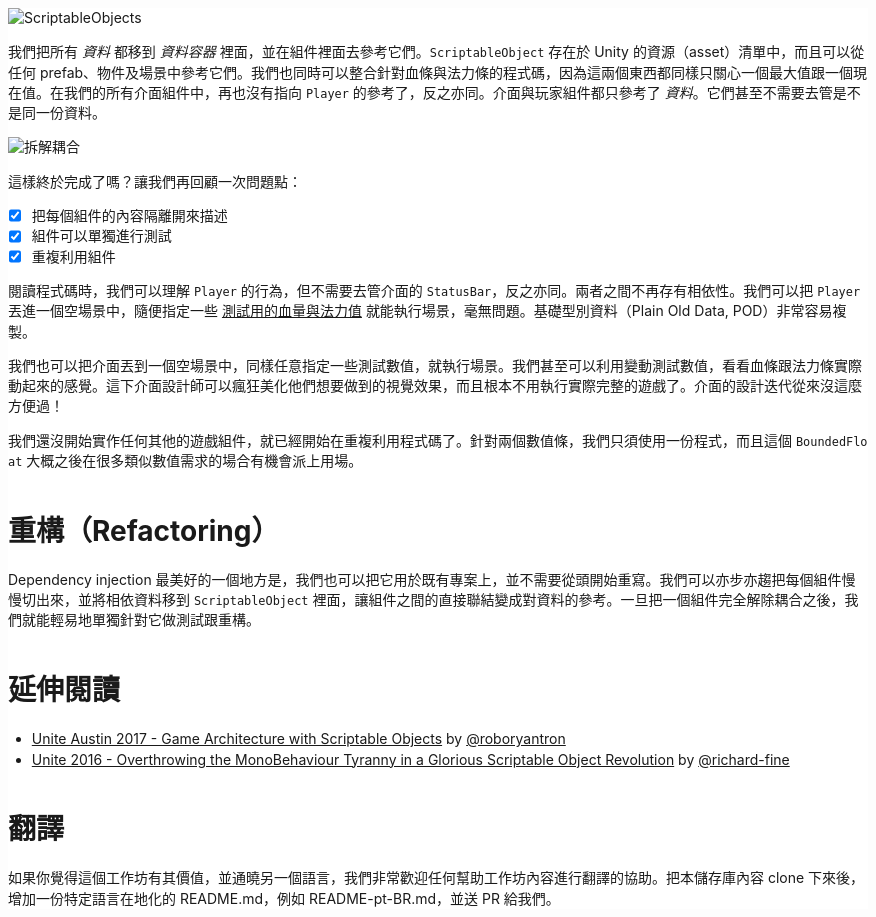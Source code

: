 ![ScriptableObjects](./Documentation/ScriptableObjects.png "你可以同時開啟多個 Inspector 視窗。")

我們把所有 *資料* 都移到 *資料容器* 裡面，並在組件裡面去參考它們。`ScriptableObject` 存在於 Unity 的資源（asset）清單中，而且可以從任何 prefab、物件及場景中參考它們。我們也同時可以整合針對血條與法力條的程式碼，因為這兩個東西都同樣只關心一個最大值跟一個現在值。在我們的所有介面組件中，再也沒有指向 `Player` 的參考了，反之亦同。介面與玩家組件都只參考了 *資料*。它們甚至不需要去管是不是同一份資料。

![拆解耦合](./Documentation/Decoupling.png)

這樣終於完成了嗎？讓我們再回顧一次問題點：

- [x] 把每個組件的內容隔離開來描述
- [x] 組件可以單獨進行測試
- [x] 重複利用組件

閱讀程式碼時，我們可以理解 `Player` 的行為，但不需要去管介面的 `StatusBar`，反之亦同。兩者之間不再存有相依性。我們可以把 `Player` 丟進一個空場景中，隨便指定一些 [測試用的血量與法力值](https://en.wikipedia.org/wiki/Mock_object) 就能執行場景，毫無問題。基礎型別資料（Plain Old Data, POD）非常容易複製。

我們也可以把介面丟到一個空場景中，同樣任意指定一些測試數值，就執行場景。我們甚至可以利用變動測試數值，看看血條跟法力條實際動起來的感覺。這下介面設計師可以瘋狂美化他們想要做到的視覺效果，而且根本不用執行實際完整的遊戲了。介面的設計迭代從來沒這麼方便過！

我們還沒開始實作任何其他的遊戲組件，就已經開始在重複利用程式碼了。針對兩個數值條，我們只須使用一份程式，而且這個 `BoundedFloat` 大概之後在很多類似數值需求的場合有機會派上用場。

# 重構（Refactoring）

Dependency injection
最美好的一個地方是，我們也可以把它用於既有專案上，並不需要從頭開始重寫。我們可以亦步亦趨把每個組件慢慢切出來，並將相依資料移到
`ScriptableObject` 裡面，讓組件之間的直接聯結變成對資料的參考。一旦把一個組件完全解除耦合之後，我們就能輕易地單獨針對它做測試跟重構。

# 延伸閱讀

- [Unite Austin 2017 - Game Architecture with Scriptable Objects](https://youtu.be/raQ3iHhE_Kk) by [@roboryantron](https://github.com/roboryantron)
- [Unite 2016 - Overthrowing the MonoBehaviour Tyranny in a Glorious Scriptable Object Revolution](https://youtu.be/6vmRwLYWNRo) by [@richard-fine](https://github.com/richard-fine)

# 翻譯
如果你覺得這個工作坊有其價值，並通曉另一個語言，我們非常歡迎任何幫助工作坊內容進行翻譯的協助。把本儲存庫內容 clone 下來後，增加一份特定語言在地化的 README.md，例如 README-pt-BR.md，並送 PR 給我們。
